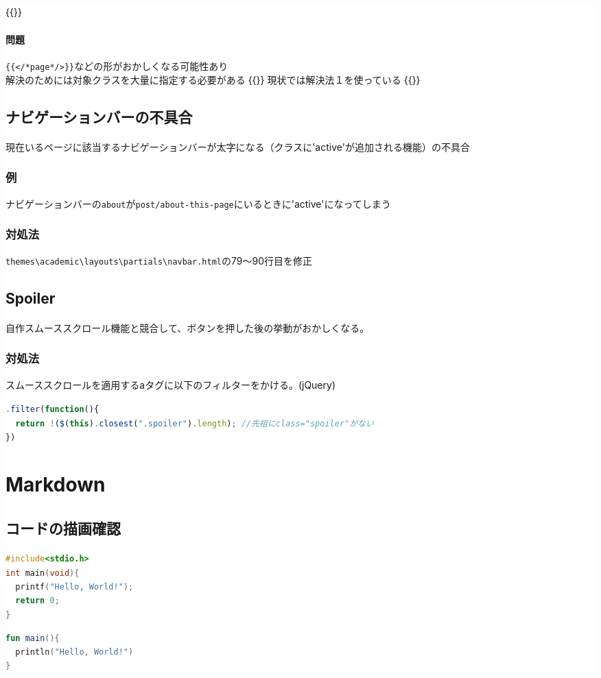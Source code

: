 {{</collapsable>}}

#### 問題

`{{</*page*/>}}`などの形がおかしくなる可能性あり  
解決のためには対象クラスを大量に指定する必要がある
{{<callout note>}}
現状では解決法１を使っている
{{</callout>}}

## ナビゲーションバーの不具合

現在いるページに該当するナビゲーションバーが太字になる（クラスに'active'が追加される機能）の不具合

### 例

ナビゲーションバーの`about`が`post/about-this-page`にいるときに'active'になってしまう

### 対処法

`themes\academic\layouts\partials\navbar.html`の79～90行目を修正

## Spoiler

自作スムーススクロール機能と競合して、ボタンを押した後の挙動がおかしくなる。

### 対処法

スムーススクロールを適用するaタグに以下のフィルターをかける。(jQuery)

```js
.filter(function(){
  return !($(this).closest(".spoiler").length); //先祖にclass="spoiler"がない
})
```

# Markdown

## コードの描画確認

```c:helloworld.c
#include<stdio.h>
int main(void){
  printf("Hello, World!");
  return 0;
}
```

```kt:test.kt
fun main(){
  println("Hello, World!")
}
```
